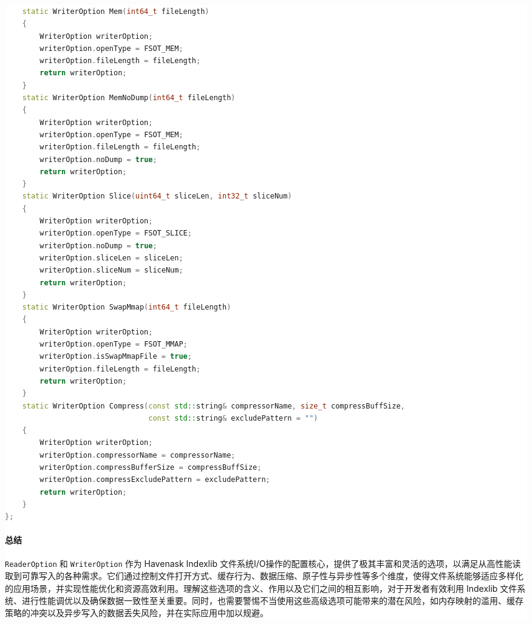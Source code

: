 ```cpp
    static WriterOption Mem(int64_t fileLength)
    {
        WriterOption writerOption;
        writerOption.openType = FSOT_MEM;
        writerOption.fileLength = fileLength;
        return writerOption;
    }
    static WriterOption MemNoDump(int64_t fileLength)
    {
        WriterOption writerOption;
        writerOption.openType = FSOT_MEM;
        writerOption.fileLength = fileLength;
        writerOption.noDump = true;
        return writerOption;
    }
    static WriterOption Slice(uint64_t sliceLen, int32_t sliceNum)
    {
        WriterOption writerOption;
        writerOption.openType = FSOT_SLICE;
        writerOption.noDump = true;
        writerOption.sliceLen = sliceLen;
        writerOption.sliceNum = sliceNum;
        return writerOption;
    }
    static WriterOption SwapMmap(int64_t fileLength)
    {
        WriterOption writerOption;
        writerOption.openType = FSOT_MMAP;
        writerOption.isSwapMmapFile = true;
        writerOption.fileLength = fileLength;
        return writerOption;
    }
    static WriterOption Compress(const std::string& compressorName, size_t compressBuffSize,
                                 const std::string& excludePattern = "")
    {
        WriterOption writerOption;
        writerOption.compressorName = compressorName;
        writerOption.compressBufferSize = compressBuffSize;
        writerOption.compressExcludePattern = excludePattern;
        return writerOption;
    }
};
```

#### 总结

`ReaderOption` 和 `WriterOption` 作为 Havenask Indexlib 文件系统I/O操作的配置核心，提供了极其丰富和灵活的选项，以满足从高性能读取到可靠写入的各种需求。它们通过控制文件打开方式、缓存行为、数据压缩、原子性与异步性等多个维度，使得文件系统能够适应多样化的应用场景，并实现性能优化和资源高效利用。理解这些选项的含义、作用以及它们之间的相互影响，对于开发者有效利用 Indexlib 文件系统、进行性能调优以及确保数据一致性至关重要。同时，也需要警惕不当使用这些高级选项可能带来的潜在风险，如内存映射的滥用、缓存策略的冲突以及异步写入的数据丢失风险，并在实际应用中加以规避。
